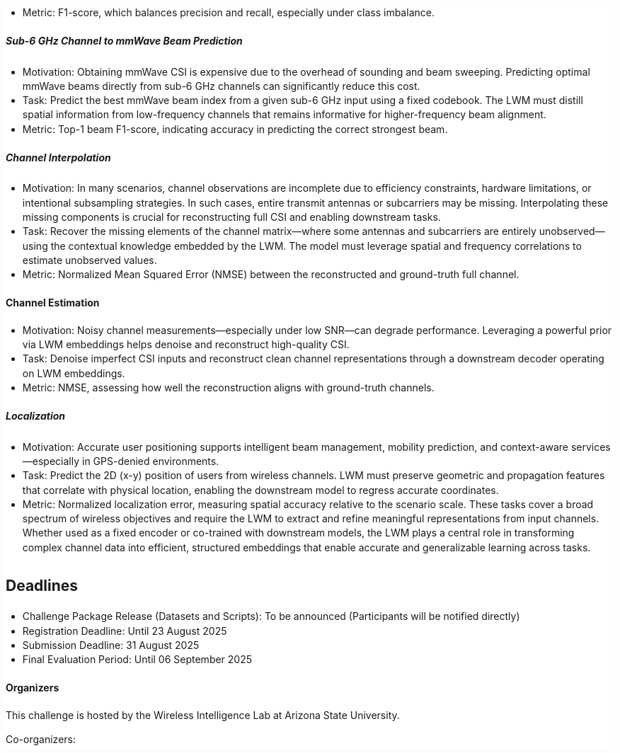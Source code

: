 - Metric: F1-score, which balances precision and recall, especially under class imbalance.
#####  Sub-6 GHz Channel to mmWave Beam Prediction
- Motivation: Obtaining mmWave CSI is expensive due to the overhead of sounding and beam sweeping. Predicting optimal mmWave beams directly from sub-6 GHz channels can significantly reduce this cost.
- Task: Predict the best mmWave beam index from a given sub-6 GHz input using a fixed codebook. The LWM must distill spatial information from low-frequency channels that remains informative for higher-frequency beam alignment.
- Metric: Top-1 beam F1-score, indicating accuracy in predicting the correct strongest beam.
##### Channel Interpolation
- Motivation: In many scenarios, channel observations are incomplete due to efficiency constraints, hardware limitations, or intentional subsampling strategies. In such cases, entire transmit antennas or subcarriers may be missing. Interpolating these missing components is crucial for reconstructing full CSI and enabling downstream tasks.
- Task: Recover the missing elements of the channel matrix—where some antennas and subcarriers are entirely unobserved—using the contextual knowledge embedded by the LWM. The model must leverage spatial and frequency correlations to estimate unobserved values.
- Metric: Normalized Mean Squared Error (NMSE) between the reconstructed and ground-truth full channel.

#### Channel Estimation
- Motivation: Noisy channel measurements—especially under low SNR—can degrade performance. Leveraging a powerful prior via LWM embeddings helps denoise and reconstruct high-quality CSI.
- Task: Denoise imperfect CSI inputs and reconstruct clean channel representations through a downstream decoder operating on LWM embeddings.
- Metric: NMSE, assessing how well the reconstruction aligns with ground-truth channels.

##### Localization
- Motivation: Accurate user positioning supports intelligent beam management, mobility prediction, and context-aware services—especially in GPS-denied environments.
- Task: Predict the 2D (x-y) position of users from wireless channels. LWM must preserve geometric and propagation features that correlate with physical location, enabling the downstream model to regress accurate coordinates.
- Metric: Normalized localization error, measuring spatial accuracy relative to the scenario scale.
These tasks cover a broad spectrum of wireless objectives and require the LWM to extract and refine meaningful representations from input channels. Whether used as a fixed encoder or co-trained with downstream models, the LWM plays a central role in transforming complex channel data into efficient, structured embeddings that enable accurate and generalizable learning across tasks.


## Deadlines
- Challenge Package Release (Datasets and Scripts): To be announced (Participants will be notified directly)
- Registration Deadline: Until 23 August 2025
- Submission Deadline: 31 August 2025
- Final Evaluation Period: Until 06 September 2025

#### Organizers
This challenge is hosted by the Wireless Intelligence Lab at Arizona State University.

Co-organizers:
